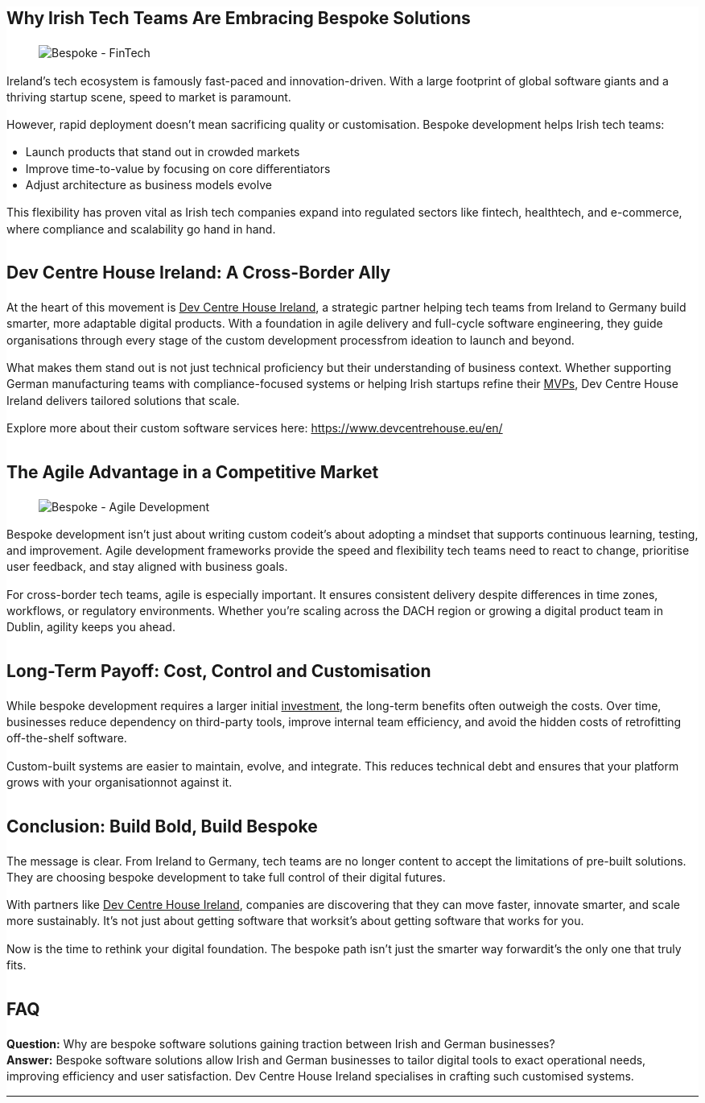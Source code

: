 <h2 class="wp-block-heading">Why Irish Tech Teams Are Embracing Bespoke Solutions</h2>
<figure class="wp-block-image size-large"><img alt="Bespoke - FinTech" class="wp-image-2039" decoding="async" height="683" sizes="(max-width: 1024px) 100vw, 1024px" src="https://www.devcentrehouse.eu/blogs/wp-content/uploads/2025/06/wts7ijvnmpu-1024x683.jpg" srcset="https://www.devcentrehouse.eu/blogs/wp-content/uploads/2025/06/wts7ijvnmpu-1024x683.jpg 1024w, https://www.devcentrehouse.eu/blogs/wp-content/uploads/2025/06/wts7ijvnmpu-300x200.jpg 300w, https://www.devcentrehouse.eu/blogs/wp-content/uploads/2025/06/wts7ijvnmpu-768x512.jpg 768w, https://www.devcentrehouse.eu/blogs/wp-content/uploads/2025/06/wts7ijvnmpu-1536x1024.jpg 1536w, https://www.devcentrehouse.eu/blogs/wp-content/uploads/2025/06/wts7ijvnmpu.jpg 1600w" width="1024"/></figure>
<p>Ireland’s tech ecosystem is famously fast-paced and innovation-driven. With a large footprint of global software giants and a thriving startup scene, speed to market is paramount.</p>
<p>However, rapid deployment doesn’t mean sacrificing quality or customisation. Bespoke development helps Irish tech teams:</p>
<ul class="wp-block-list">
<li>Launch products that stand out in crowded markets</li>
<li>Improve time-to-value by focusing on core differentiators</li>
<li>Adjust architecture as business models evolve</li>
</ul>
<p>This flexibility has proven vital as Irish tech companies expand into regulated sectors like fintech, healthtech, and e-commerce, where compliance and scalability go hand in hand.</p>
<h2 class="wp-block-heading">Dev Centre House Ireland: A Cross-Border Ally</h2>
<p>At the heart of this movement is <a href="https://www.devcentrehouse.eu/en/services/custom-software-development">Dev Centre House Ireland</a>, a strategic partner helping tech teams from Ireland to Germany build smarter, more adaptable digital products. With a foundation in agile delivery and full-cycle software engineering, they guide organisations through every stage of the custom development processfrom ideation to launch and beyond.</p>
<p>What makes them stand out is not just technical proficiency but their understanding of business context. Whether supporting German manufacturing teams with compliance-focused systems or helping Irish startups refine their <a href="https://en.wikipedia.org/wiki/Microsoft_Most_Valuable_Professional" rel="noreferrer noopener" target="_blank">MVPs</a>, Dev Centre House Ireland delivers tailored solutions that scale.</p>
<p>Explore more about their custom software services here: <a href="https://www.devcentrehouse.eu/en/">https://www.devcentrehouse.eu/en/</a></p>
<h2 class="wp-block-heading">The Agile Advantage in a Competitive Market</h2>
<figure class="wp-block-image size-large"><img alt="Bespoke - Agile Development" class="wp-image-2040" decoding="async" height="683" sizes="(max-width: 1024px) 100vw, 1024px" src="https://www.devcentrehouse.eu/blogs/wp-content/uploads/2025/06/zocdwpuirua-1-1024x683.jpg" srcset="https://www.devcentrehouse.eu/blogs/wp-content/uploads/2025/06/zocdwpuirua-1-1024x683.jpg 1024w, https://www.devcentrehouse.eu/blogs/wp-content/uploads/2025/06/zocdwpuirua-1-300x200.jpg 300w, https://www.devcentrehouse.eu/blogs/wp-content/uploads/2025/06/zocdwpuirua-1-768x512.jpg 768w, https://www.devcentrehouse.eu/blogs/wp-content/uploads/2025/06/zocdwpuirua-1-1536x1024.jpg 1536w, https://www.devcentrehouse.eu/blogs/wp-content/uploads/2025/06/zocdwpuirua-1.jpg 1600w" width="1024"/></figure>
<p>Bespoke development isn’t just about writing custom codeit’s about adopting a mindset that supports continuous learning, testing, and improvement. Agile development frameworks provide the speed and flexibility tech teams need to react to change, prioritise user feedback, and stay aligned with business goals.</p>
<p>For cross-border tech teams, agile is especially important. It ensures consistent delivery despite differences in time zones, workflows, or regulatory environments. Whether you’re scaling across the DACH region or growing a digital product team in Dublin, agility keeps you ahead.</p>
<h2 class="wp-block-heading">Long-Term Payoff: Cost, Control and Customisation</h2>
<p>While bespoke development requires a larger initial <a href="https://en.wikipedia.org/wiki/Investment" rel="noreferrer noopener" target="_blank">investment</a>, the long-term benefits often outweigh the costs. Over time, businesses reduce dependency on third-party tools, improve internal team efficiency, and avoid the hidden costs of retrofitting off-the-shelf software.</p>
<p>Custom-built systems are easier to maintain, evolve, and integrate. This reduces technical debt and ensures that your platform grows with your organisationnot against it.</p>
<h2 class="wp-block-heading">Conclusion: Build Bold, Build Bespoke</h2>
<p>The message is clear. From Ireland to Germany, tech teams are no longer content to accept the limitations of pre-built solutions. They are choosing bespoke development to take full control of their digital futures.</p>
<p>With partners like <a href="https://www.devcentrehouse.eu/en/">Dev Centre House Ireland</a>, companies are discovering that they can move faster, innovate smarter, and scale more sustainably. It’s not just about getting software that worksit’s about getting software that works for you.</p>
<p>Now is the time to rethink your digital foundation. The bespoke path isn’t just the smarter way forwardit’s the only one that truly fits.</p>
<h2 class="wp-block-heading">FAQ</h2>
<p><strong>Question:</strong> Why are bespoke software solutions gaining traction between Irish and German businesses?<br/><strong>Answer:</strong> Bespoke software solutions allow Irish and German businesses to tailor digital tools to exact operational needs, improving efficiency and user satisfaction. Dev Centre House Ireland specialises in crafting such customised systems.</p>
<hr class="wp-block-separator has-alpha-channel-opacity"/>